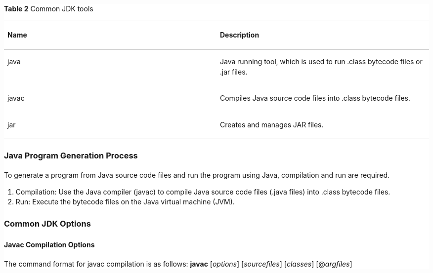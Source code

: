 **Table  2**  Common JDK tools

<a name="table103504146433"></a>
<table><thead align="left"><tr id="row635141416437"><th class="cellrowborder" valign="top" width="50%" id="mcps1.2.3.1.1"><p id="p2351151419430"><a name="p2351151419430"></a><a name="p2351151419430"></a>Name</p>
</th>
<th class="cellrowborder" valign="top" width="50%" id="mcps1.2.3.1.2"><p id="p123511714144311"><a name="p123511714144311"></a><a name="p123511714144311"></a>Description</p>
</th>
</tr>
</thead>
<tbody><tr id="row3351114184314"><td class="cellrowborder" valign="top" width="50%" headers="mcps1.2.3.1.1 "><p id="p235131434319"><a name="p235131434319"></a><a name="p235131434319"></a>java</p>
</td>
<td class="cellrowborder" valign="top" width="50%" headers="mcps1.2.3.1.2 "><p id="p17382051105812"><a name="p17382051105812"></a><a name="p17382051105812"></a>Java running tool, which is used to run .class bytecode files or .jar files.</p>
</td>
</tr>
<tr id="row3351201464315"><td class="cellrowborder" valign="top" width="50%" headers="mcps1.2.3.1.1 "><p id="p18351214144315"><a name="p18351214144315"></a><a name="p18351214144315"></a>javac</p>
</td>
<td class="cellrowborder" valign="top" width="50%" headers="mcps1.2.3.1.2 "><p id="p1035141464315"><a name="p1035141464315"></a><a name="p1035141464315"></a>Compiles Java source code files into .class bytecode files.</p>
</td>
</tr>
<tr id="row1351914134311"><td class="cellrowborder" valign="top" width="50%" headers="mcps1.2.3.1.1 "><p id="p12351191464311"><a name="p12351191464311"></a><a name="p12351191464311"></a>jar</p>
</td>
<td class="cellrowborder" valign="top" width="50%" headers="mcps1.2.3.1.2 "><p id="p17351714184311"><a name="p17351714184311"></a><a name="p17351714184311"></a>Creates and manages JAR files.</p>
</td>
</tr>
</tbody>
</table>

### Java Program Generation Process

To generate a program from Java source code files and run the program using Java, compilation and run are required. 

1.  Compilation: Use the Java compiler \(javac\) to compile Java source code files \(.java files\) into .class bytecode files.
2.  Run: Execute the bytecode files on the Java virtual machine \(JVM\).

### Common JDK Options

#### Javac Compilation Options

The command format for javac compilation is as follows:  **javac**  \[_options_\] \[_sourcefiles_\] \[_classes_\] \[@_argfiles_\]
